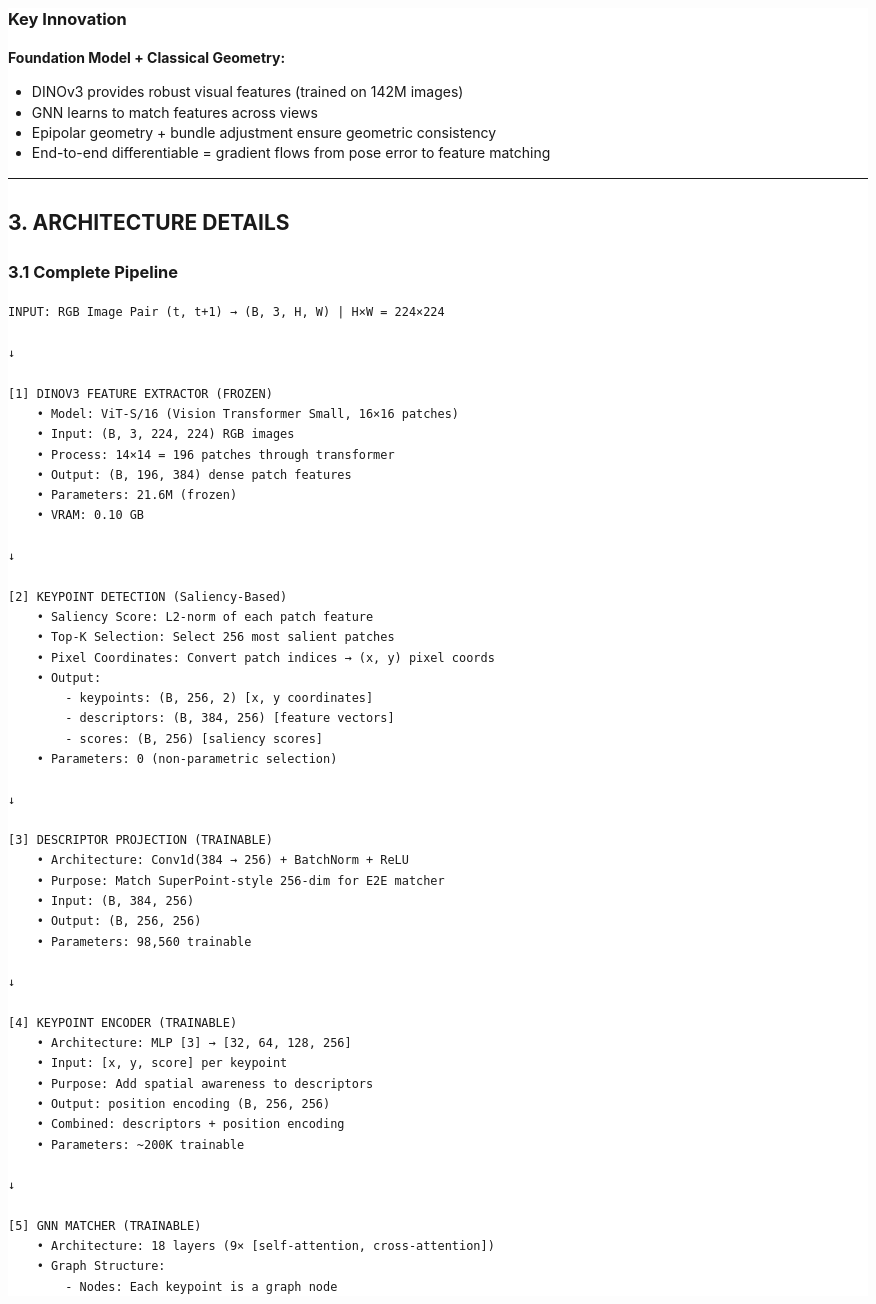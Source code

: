 ### Key Innovation
**Foundation Model + Classical Geometry:**
- DINOv3 provides robust visual features (trained on 142M images)
- GNN learns to match features across views
- Epipolar geometry + bundle adjustment ensure geometric consistency
- End-to-end differentiable = gradient flows from pose error to feature matching

---

## 3. ARCHITECTURE DETAILS

### 3.1 Complete Pipeline

```
INPUT: RGB Image Pair (t, t+1) → (B, 3, H, W) | H×W = 224×224

↓

[1] DINOV3 FEATURE EXTRACTOR (FROZEN)
    • Model: ViT-S/16 (Vision Transformer Small, 16×16 patches)
    • Input: (B, 3, 224, 224) RGB images
    • Process: 14×14 = 196 patches through transformer
    • Output: (B, 196, 384) dense patch features
    • Parameters: 21.6M (frozen)
    • VRAM: 0.10 GB

↓

[2] KEYPOINT DETECTION (Saliency-Based)
    • Saliency Score: L2-norm of each patch feature
    • Top-K Selection: Select 256 most salient patches
    • Pixel Coordinates: Convert patch indices → (x, y) pixel coords
    • Output:
        - keypoints: (B, 256, 2) [x, y coordinates]
        - descriptors: (B, 384, 256) [feature vectors]
        - scores: (B, 256) [saliency scores]
    • Parameters: 0 (non-parametric selection)

↓

[3] DESCRIPTOR PROJECTION (TRAINABLE)
    • Architecture: Conv1d(384 → 256) + BatchNorm + ReLU
    • Purpose: Match SuperPoint-style 256-dim for E2E matcher
    • Input: (B, 384, 256)
    • Output: (B, 256, 256)
    • Parameters: 98,560 trainable

↓

[4] KEYPOINT ENCODER (TRAINABLE)
    • Architecture: MLP [3] → [32, 64, 128, 256]
    • Input: [x, y, score] per keypoint
    • Purpose: Add spatial awareness to descriptors
    • Output: position encoding (B, 256, 256)
    • Combined: descriptors + position encoding
    • Parameters: ~200K trainable

↓

[5] GNN MATCHER (TRAINABLE)
    • Architecture: 18 layers (9× [self-attention, cross-attention])
    • Graph Structure:
        - Nodes: Each keypoint is a graph node
```
